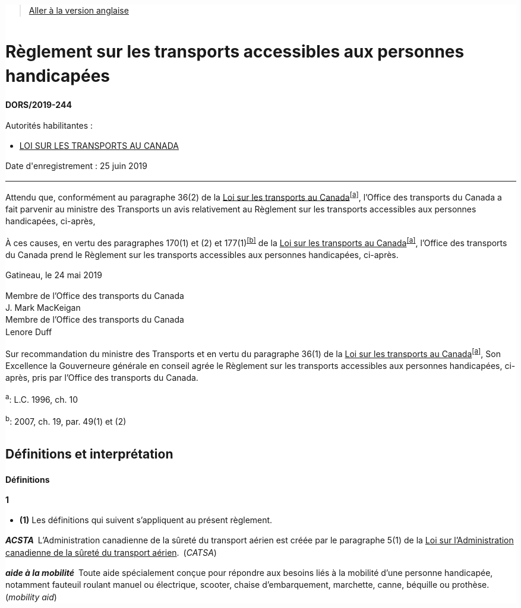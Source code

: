 > [Aller à la version anglaise](/en/Regulations/Statutory%20Orders%20and%20Regulations/2019/244.md)

# Règlement sur les transports accessibles aux personnes handicapées

**DORS/2019-244**

Autorités habilitantes : 
- [LOI SUR LES TRANSPORTS AU CANADA](/fr/Lois/Lois%20du%20Canada/1996/ch.%2010.md)

Date d'enregistrement : 25 juin 2019

----------

Attendu que, conformément au paragraphe 36(2) de la [Loi sur les transports au Canada](/fr/Lois/Lois%20du%20Canada/1996/ch.%2010.md)<sup><a href='#nbp_81000-2-3353-F_hq_23753'>[a]</a></sup>, l’Office des transports du Canada a fait parvenir au ministre des Transports un avis relativement au Règlement sur les transports accessibles aux personnes handicapées, ci-après,

À ces causes, en vertu des paragraphes 170(1) et (2) et 177(1)<sup><a href='#nbp_81000-2-3353-F_hq_23754'>[b]</a></sup> de la [Loi sur les transports au Canada](/fr/Lois/Lois%20du%20Canada/1996/ch.%2010.md)<sup><a href='#nbp_81000-2-3353-F_hq_23753'>[a]</a></sup>, l’Office des transports du Canada prend le Règlement sur les transports accessibles aux personnes handicapées, ci-après.

Gatineau, le 24 mai 2019
<p>Membre de l’Office des transports du Canada<br />J. Mark MacKeigan<br />Membre de l’Office des transports du Canada<br />Lenore Duff<br /></p>

Sur recommandation du ministre des Transports et en vertu du paragraphe 36(1) de la [Loi sur les transports au Canada](/fr/Lois/Lois%20du%20Canada/1996/ch.%2010.md)<sup><a href='#nbp_81000-2-3353-F_hq_23753'>[a]</a></sup>, Son Excellence la Gouverneure générale en conseil agrée le Règlement sur les transports accessibles aux personnes handicapées, ci-après, pris par l’Office des transports du Canada.



<a name='nbp_81000-2-3353-F_hq_23753'><sup>a</sup></a>: L.C. 1996, ch. 10<br />

<a name='nbp_81000-2-3353-F_hq_23754'><sup>b</sup></a>: 2007, ch. 19, par. 49(1) et (2)<br />


## Définitions et interprétation



**Définitions**

**1** 

- **(1)** Les définitions qui suivent s’appliquent au présent règlement.

***ACSTA*** L’Administration canadienne de la sûreté du transport aérien est créée par le paragraphe 5(1) de la [Loi sur l’Administration canadienne de la sûreté du transport aérien](/fr/Lois/Lois%20du%20Canada/2002/ch.%209,%20art.%202.md). (*CATSA*)

***aide à la mobilité*** Toute aide spécialement conçue pour répondre aux besoins liés à la mobilité d’une personne handicapée, notamment fauteuil roulant manuel ou électrique, scooter, chaise dʼembarquement, marchette, canne, béquille ou prothèse. (*mobility aid*)
